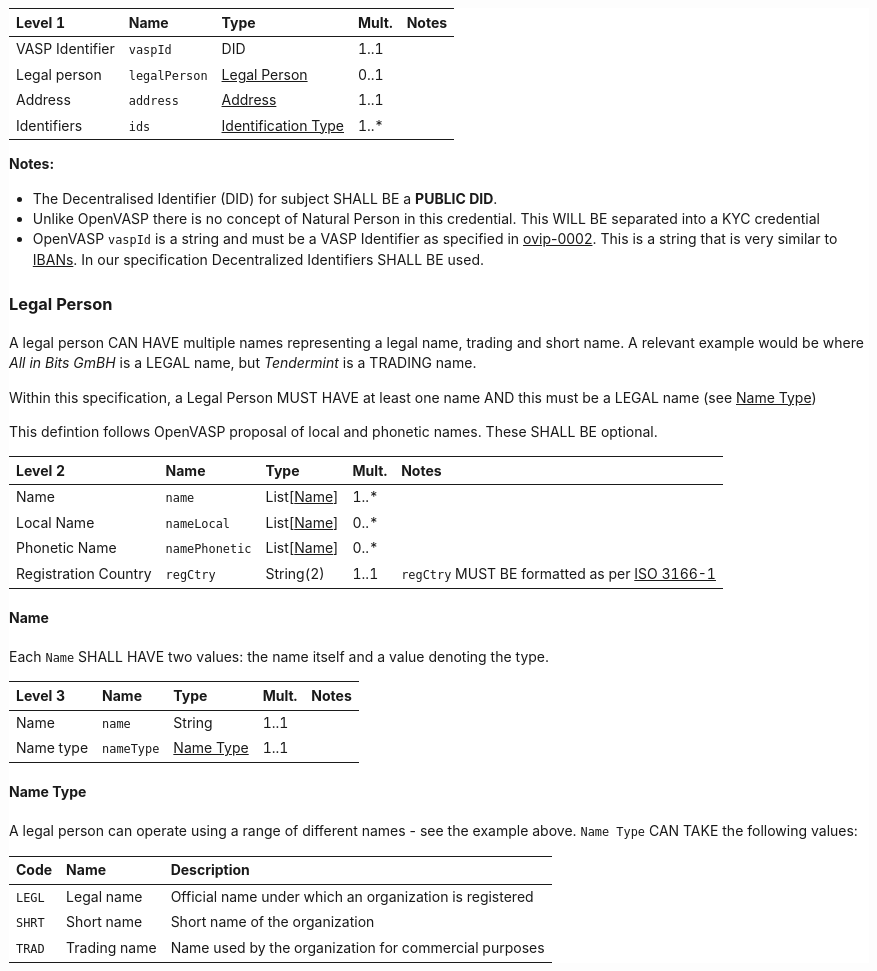 | Level 1            | Name      		| Type                                          | Mult. | Notes                    |
| :----------------- | :-------- 		| :-------------------------------------------- | :---- | :----------------------- |
| VASP Identifier    | `vaspId`  		| DID                                           | 1..1  |                          |
| Legal person       | `legalPerson`	| [Legal Person](#legal-person)                 | 0..1  |                          |
| Address            | `address` 		| [Address](#address)                           | 1..1  |                          |
| Identifiers		 | `ids`      		| [Identification Type](#identification-type)   | 1..*  |                          |

**Notes:** 

* The Decentralised Identifier (DID) for subject SHALL BE a **PUBLIC DID**.
* Unlike OpenVASP there is no concept of Natural Person in this credential. This WILL BE separated into a KYC credential
* OpenVASP `vaspId` is a string and must be a VASP Identifier as specified in [ovip-0002](https://github.com/OpenVASP/ovips/blob/master/ovip-0002.md). This is a string that is very similar to [IBANs](https://www.iban.com/). In our specification Decentralized Identifiers SHALL BE used.


### Legal Person

A legal person CAN HAVE multiple names representing a legal name, trading and short name. A relevant example would be where *All in Bits GmBH* is a LEGAL name, but *Tendermint* is a TRADING name. 

Within this specification, a Legal Person MUST HAVE at least one name AND this must be a LEGAL name (see [Name Type](#name-type))

This defintion follows OpenVASP proposal of local and phonetic names. These SHALL BE optional.

| Level 2         		| Name            | Type                  | Mult.  | Notes                    |
| :-------------------- | :-------------- | :-------------------- | :----- | :----------------------- |
| Name            		| `name`          | List[[Name](#name)]	  | 1..*   |                          |
| Local Name      		| `nameLocal`     | List[[Name](#name)]	  | 0..*   |                          |
| Phonetic Name   		| `namePhonetic`  | List[[Name](#name)]	  | 0..*   |                          |
| Registration Country 	| `regCtry`		  | String(2)			  | 1..1   | `regCtry` MUST BE formatted as per [ISO 3166-1](https://www.iso.org/obp/ui/#iso:std:iso:3166:-1:ed-4:v1:en) |


#### Name 

Each `Name` SHALL HAVE two values: the name itself and a value denoting the type.

| Level 3   | Name        | Type                    | Mult. | Notes     |
| :-------- | :---------- | :---------------------- | :---- | :-------- |
| Name      | `name`      | String                  | 1..1  |           |
| Name type | `nameType`  | [Name Type](#name-type) | 1..1  |           |

#### Name Type

A legal person can operate using a range of different names - see the example above. `Name Type` CAN TAKE the following values:

| Code   | Name         | Description                                             |
| :----- | :----------- | :------------------------------------------------------ |
| `LEGL` | Legal name   | Official name under which an organization is registered |
| `SHRT` | Short name   | Short name of the organization                          |
| `TRAD` | Trading name | Name used by the organization for commercial purposes   |
